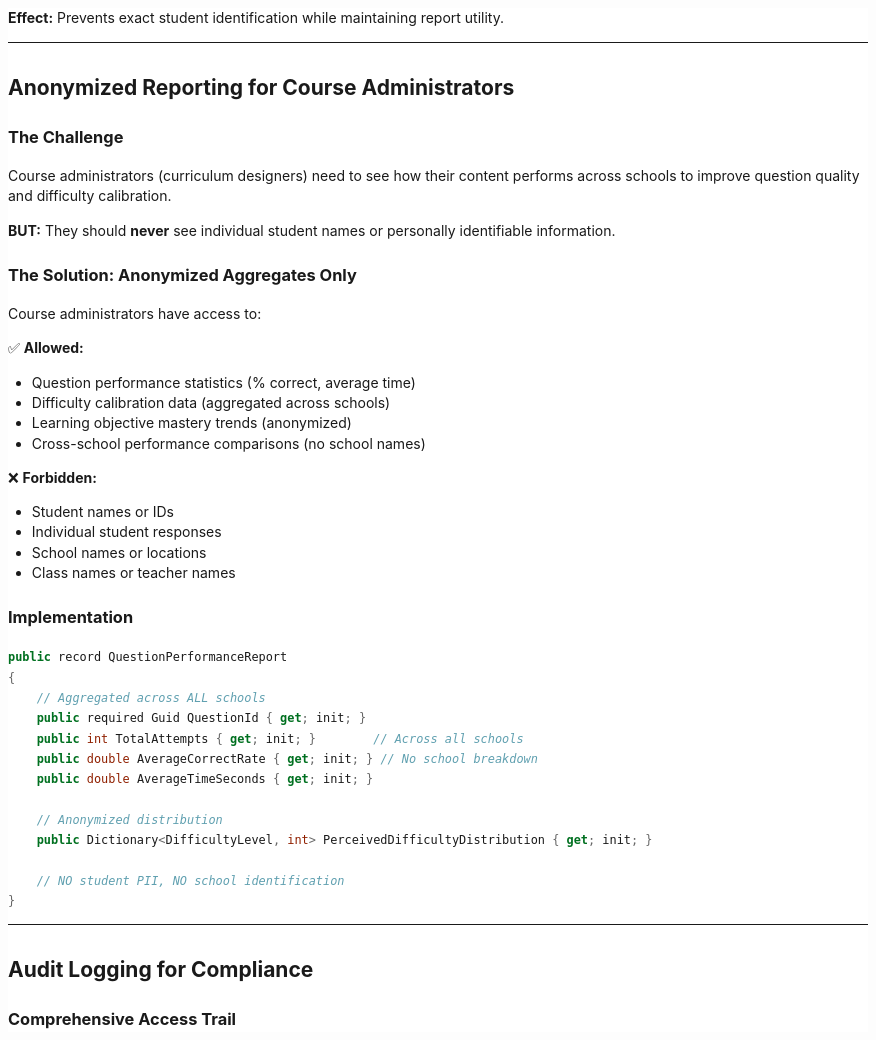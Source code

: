 **Effect:** Prevents exact student identification while maintaining report utility.

---

## Anonymized Reporting for Course Administrators

### The Challenge

Course administrators (curriculum designers) need to see how their content performs across schools to improve question quality and difficulty calibration.

**BUT:** They should **never** see individual student names or personally identifiable information.

### The Solution: Anonymized Aggregates Only

Course administrators have access to:

✅ **Allowed:**

- Question performance statistics (% correct, average time)
- Difficulty calibration data (aggregated across schools)
- Learning objective mastery trends (anonymized)
- Cross-school performance comparisons (no school names)

❌ **Forbidden:**

- Student names or IDs
- Individual student responses
- School names or locations
- Class names or teacher names

### Implementation

```csharp
public record QuestionPerformanceReport
{
    // Aggregated across ALL schools
    public required Guid QuestionId { get; init; }
    public int TotalAttempts { get; init; }        // Across all schools
    public double AverageCorrectRate { get; init; } // No school breakdown
    public double AverageTimeSeconds { get; init; }
    
    // Anonymized distribution
    public Dictionary<DifficultyLevel, int> PerceivedDifficultyDistribution { get; init; }
    
    // NO student PII, NO school identification
}
```

---

## Audit Logging for Compliance

### Comprehensive Access Trail
